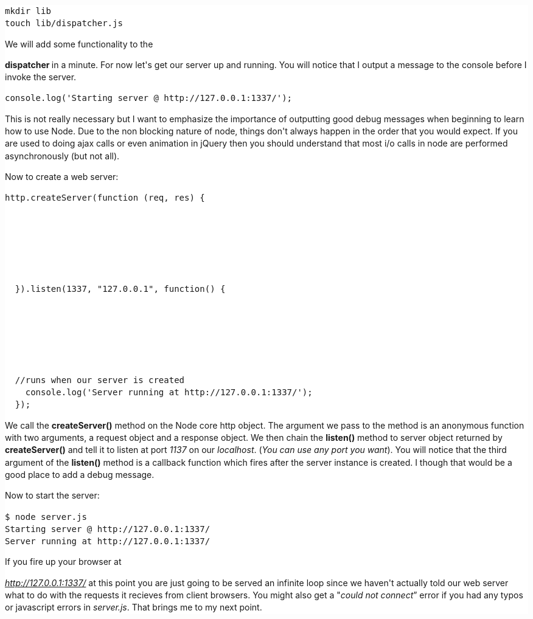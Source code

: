 
  <pre class="brush:shell">mkdir lib
touch lib/dispatcher.js</pre>
  We will add some functionality to the

  <strong>dispatcher </strong>in a minute. For now let's get our server up and running. You will notice that I output a message to the console before I invoke the server.


  <pre class="brush:shell">console.log('Starting server @ http://127.0.0.1:1337/');</pre>
  This is not really necessary but I want to emphasize the importance of outputting good debug messages when beginning to learn how to use Node. Due to the non blocking nature of node, things don't always happen in the order that you would expect. If you are used to doing ajax calls or even animation in jQuery then you should understand that most i/o calls in node are performed asynchronously (but not all).
</p>



<p>
  Now to create a web server:


  <pre class="brush:js">http.createServer(function (req, res) {</p>



<p>
  }).listen(1337, "127.0.0.1", function() {
</p>



<p>
  //runs when our server is created
    console.log('Server running at http://127.0.0.1:1337/');
  });</pre>
  We call the <strong>createServer()</strong> method on the Node core http object. The argument we pass to the method is an anonymous function with two arguments, a request object and a response object. We then chain the <strong>listen()</strong> method to server object returned by <strong>createServer()</strong> and tell it to listen at port <em>1137 </em>on our <em>localhost</em>.  (<em>You can use any port you want</em>). You will notice that the third argument of the <strong>listen()</strong> method is a callback function which fires after the server instance is created. I though that would be a good place to add a debug message.
</p>



<p>
  Now to start the server:


  <pre class="brush:shell">$ node server.js
Starting server @ http://127.0.0.1:1337/
Server running at http://127.0.0.1:1337/</pre>
  If you fire up your browser at

  <em>http://127.0.0.1:1337/</em> at this point you are just going to be served an infinite loop since we haven't actually told our web server what to do with the requests it recieves from client browsers. You might also get a "<em>could not connect</em>&#8221; error if you had any typos or javascript errors in<em> server.js</em>. That brings me to my next point.
</p>

